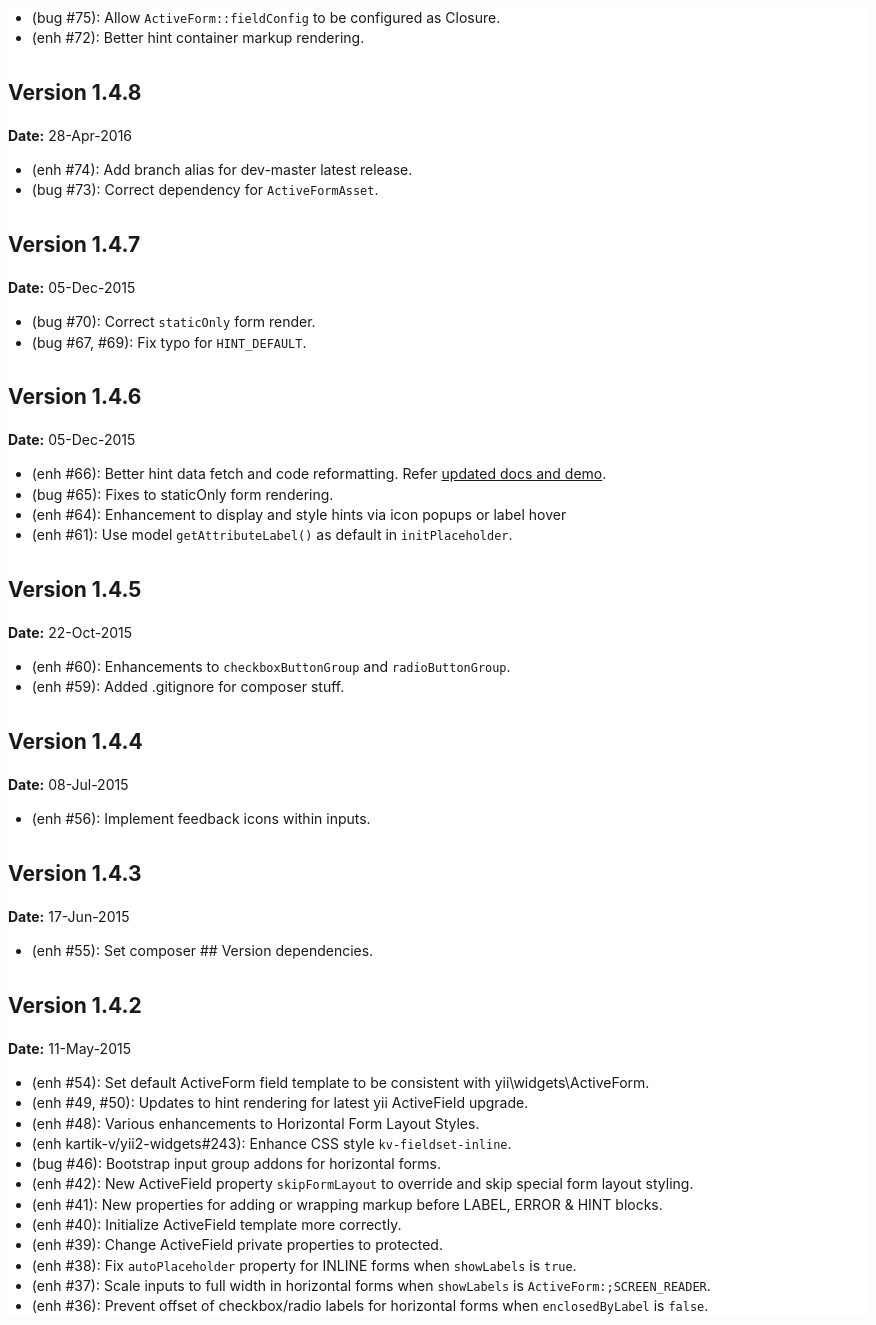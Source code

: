 - (bug #75): Allow `ActiveForm::fieldConfig` to be configured as Closure.
- (enh #72): Better hint container markup rendering.

## Version 1.4.8

**Date:** 28-Apr-2016

- (enh #74): Add branch alias for dev-master latest release.
- (bug #73): Correct dependency for `ActiveFormAsset`.

## Version 1.4.7

**Date:** 05-Dec-2015

- (bug #70): Correct `staticOnly` form render.
- (bug #67, #69): Fix typo for `HINT_DEFAULT`.

## Version 1.4.6

**Date:** 05-Dec-2015

- (enh #66): Better hint data fetch and code reformatting. Refer [updated docs and demo](http://demos.krajee.com/widget-details/active-field#input-hints).
- (bug #65): Fixes to staticOnly form rendering.
- (enh #64): Enhancement to display and style hints via icon popups or label hover
- (enh #61): Use model `getAttributeLabel()` as default in `initPlaceholder`.

## Version 1.4.5

**Date:** 22-Oct-2015

- (enh #60): Enhancements to `checkboxButtonGroup` and `radioButtonGroup`.
- (enh #59): Added .gitignore for composer stuff.


## Version 1.4.4

**Date:** 08-Jul-2015

- (enh #56): Implement feedback icons within inputs.

## Version 1.4.3

**Date:** 17-Jun-2015

- (enh #55): Set composer ## Version dependencies.

## Version 1.4.2

**Date:** 11-May-2015

- (enh #54): Set default ActiveForm field template to be consistent with yii\widgets\ActiveForm.
- (enh #49, #50): Updates to hint rendering for latest yii ActiveField upgrade.
- (enh #48): Various enhancements to Horizontal Form Layout Styles.
- (enh kartik-v/yii2-widgets#243): Enhance CSS style `kv-fieldset-inline`.
- (bug #46): Bootstrap input group addons for horizontal forms.
- (enh #42): New ActiveField property `skipFormLayout` to override and skip special form layout styling.
- (enh #41): New properties for adding or wrapping markup before LABEL, ERROR & HINT blocks.
- (enh #40): Initialize ActiveField template more correctly.
- (enh #39): Change ActiveField private properties to protected.
- (enh #38): Fix `autoPlaceholder` property for INLINE forms when `showLabels` is `true`.
- (enh #37): Scale inputs to full width in horizontal forms when `showLabels` is `ActiveForm:;SCREEN_READER`.
- (enh #36): Prevent offset of checkbox/radio labels for horizontal forms when `enclosedByLabel` is `false`.